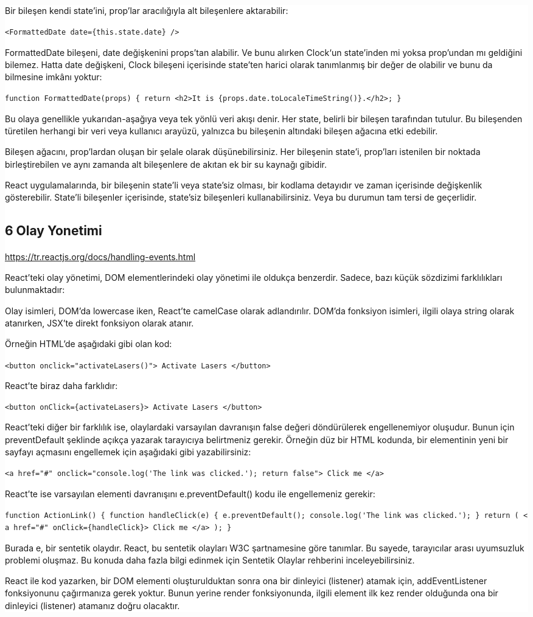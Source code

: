 Bir bileşen kendi state’ini, prop’lar aracılığıyla alt bileşenlere aktarabilir:

    <FormattedDate date={this.state.date} />

FormattedDate bileşeni, date değişkenini props’tan alabilir. Ve bunu alırken Clock‘un state’inden mi yoksa prop’undan mı geldiğini bilemez. Hatta date değişkeni, Clock bileşeni içerisinde state’ten harici olarak tanımlanmış bir değer de olabilir ve bunu da bilmesine imkânı yoktur:

    function FormattedDate(props) { return <h2>It is {props.date.toLocaleTimeString()}.</h2>; }

Bu olaya genellikle yukarıdan-aşağıya veya tek yönlü veri akışı denir. Her state, belirli bir bileşen tarafından tutulur. Bu bileşenden türetilen herhangi bir veri veya kullanıcı arayüzü, yalnızca bu bileşenin altındaki bileşen ağacına etki edebilir.

Bileşen ağacını, prop’lardan oluşan bir şelale olarak düşünebilirsiniz. Her bileşenin state’i, prop’ları istenilen bir noktada birleştirebilen ve aynı zamanda alt bileşenlere de akıtan ek bir su kaynağı gibidir.

React uygulamalarında, bir bileşenin state’li veya state’siz olması, bir kodlama detayıdır ve zaman içerisinde değişkenlik gösterebilir. State’li bileşenler içerisinde, state’siz bileşenleri kullanabilirsiniz. Veya bu durumun tam tersi de geçerlidir.


## 6 Olay Yonetimi 

https://tr.reactjs.org/docs/handling-events.html

React’teki olay yönetimi, DOM elementlerindeki olay yönetimi ile oldukça benzerdir. Sadece, bazı küçük sözdizimi farklılıkları bulunmaktadır:

Olay isimleri, DOM’da lowercase iken, React’te camelCase olarak adlandırılır.
DOM’da fonksiyon isimleri, ilgili olaya string olarak atanırken, JSX’te direkt fonksiyon olarak atanır.

Örneğin HTML’de aşağıdaki gibi olan kod:

    <button onclick="activateLasers()"> Activate Lasers </button>

React’te biraz daha farklıdır:

    <button onClick={activateLasers}> Activate Lasers </button>

React’teki diğer bir farklılık ise, olaylardaki varsayılan davranışın false değeri döndürülerek engellenemiyor oluşudur. Bunun için preventDefault şeklinde açıkça yazarak tarayıcıya belirtmeniz gerekir. Örneğin düz bir HTML kodunda, bir <a> elementinin yeni bir sayfayı açmasını engellemek için aşağıdaki gibi yazabilirsiniz:

    <a href="#" onclick="console.log('The link was clicked.'); return false"> Click me </a>

React’te ise varsayılan <a> elementi davranışını e.preventDefault() kodu ile engellemeniz gerekir:

    function ActionLink() { function handleClick(e) { e.preventDefault(); console.log('The link was clicked.'); } return ( <a href="#" onClick={handleClick}> Click me </a> ); }

Burada e, bir sentetik olaydır. React, bu sentetik olayları W3C şartnamesine göre tanımlar. Bu sayede, tarayıcılar arası uyumsuzluk problemi oluşmaz. Bu konuda daha fazla bilgi edinmek için Sentetik Olaylar rehberini inceleyebilirsiniz.

React ile kod yazarken, bir DOM elementi oluşturulduktan sonra ona bir dinleyici (listener) atamak için, addEventListener fonksiyonunu çağırmanıza gerek yoktur. Bunun yerine render fonksiyonunda, ilgili element ilk kez render olduğunda ona bir dinleyici (listener) atamanız doğru olacaktır.
